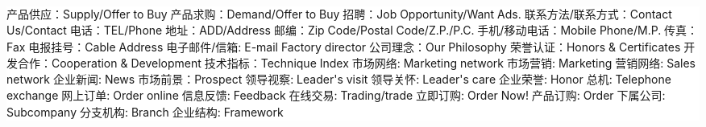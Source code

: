 产品供应：Supply/Offer to Buy
产品求购：Demand/Offer to Buy
招聘：Job Opportunity/Want Ads.
联系方法/联系方式：Contact Us/Contact
电话：TEL/Phone
地址：ADD/Address
邮编：Zip Code/Postal Code/Z.P./P.C.
手机/移动电话：Mobile Phone/M.P.
传真：Fax
电报挂号：Cable Address
电子邮件/信箱: E-mail
Factory director
公司理念：Our Philosophy
荣誉认证：Honors & Certificates
开发合作：Cooperation & Development
技术指标：Technique Index
市场网络: Marketing network
市场营销: Marketing
营销网络: Sales network
企业新闻: News
市场前景：Prospect
领导视察: Leader's visit
领导关怀: Leader's care
企业荣誉: Honor
总机: Telephone exchange
网上订单: Order online
信息反馈: Feedback
在线交易: Trading/trade
立即订购: Order Now!
产品订购: Order
下属公司: Subcompany
分支机构: Branch
企业结构: Framework


